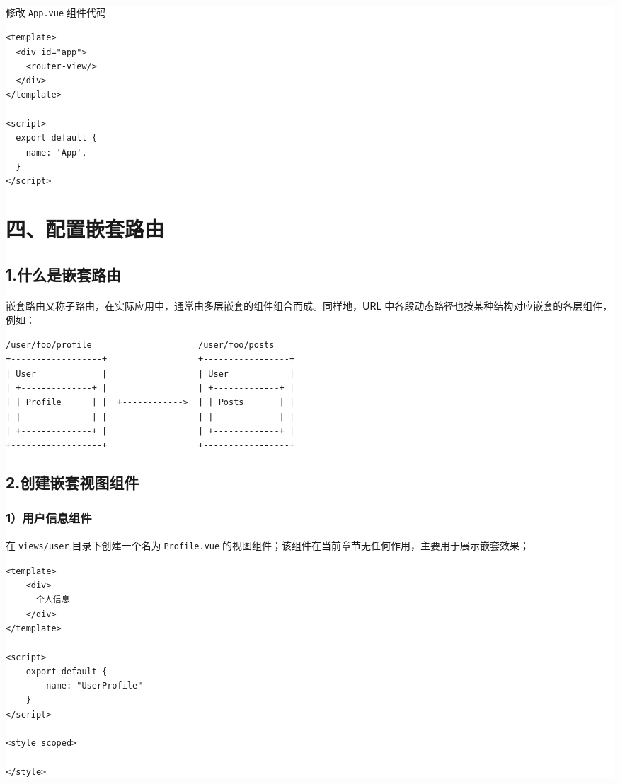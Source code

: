 修改 `App.vue` 组件代码

```vue
<template>
  <div id="app">
    <router-view/>
  </div>
</template>

<script>
  export default {
    name: 'App',
  }
</script>
```



# 四、配置嵌套路由

## 1.什么是嵌套路由

嵌套路由又称子路由，在实际应用中，通常由多层嵌套的组件组合而成。同样地，URL 中各段动态路径也按某种结构对应嵌套的各层组件，例如：

```
/user/foo/profile                     /user/foo/posts
+------------------+                  +-----------------+
| User             |                  | User            |
| +--------------+ |                  | +-------------+ |
| | Profile      | |  +------------>  | | Posts       | |
| |              | |                  | |             | |
| +--------------+ |                  | +-------------+ |
+------------------+                  +-----------------+
```

## 2.创建嵌套视图组件

### 1）用户信息组件

在 `views/user` 目录下创建一个名为 `Profile.vue` 的视图组件；该组件在当前章节无任何作用，主要用于展示嵌套效果；

```vue
<template>
    <div>
      个人信息
    </div>
</template>

<script>
    export default {
        name: "UserProfile"
    }
</script>

<style scoped>

</style>
```
